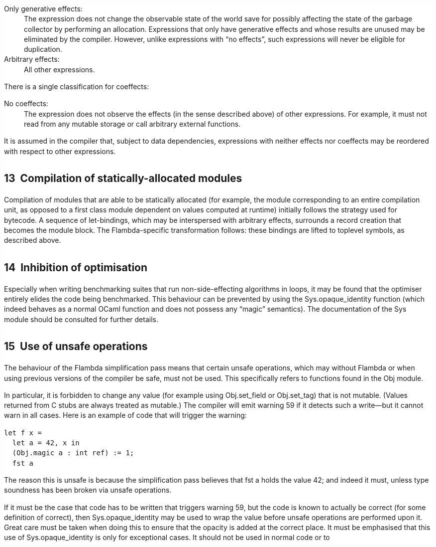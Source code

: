 </dd><dt class="dt-description"><span class="c013">Only generative effects:</span></dt><dd class="dd-description"> The expression does not change the
observable state of the world save for possibly affecting the state of
the garbage collector by performing an allocation. Expressions
that only have generative effects and whose results are unused
may be eliminated by the compiler. However, unlike expressions with
“no effects”, such expressions will never be eligible for duplication.
</dd><dt class="dt-description"><span class="c013">Arbitrary effects:</span></dt><dd class="dd-description"> All other expressions.
</dd></dl><p>There is a single classification for coeffects:
</p><dl class="description"><dt class="dt-description">
<span class="c013">No coeffects:</span></dt><dd class="dd-description"> The expression does not observe the effects (in
the sense described above) of other expressions. For example, it must not
read from any mutable storage or call arbitrary external functions.
</dd></dl><p>It is assumed in the compiler that, subject to data dependencies,
expressions with neither effects nor coeffects may be reordered with
respect to other expressions.</p>
<h2 class="section" id="sec535">13&nbsp;&nbsp;Compilation of statically-allocated modules</h2>
<p>Compilation of modules that are able to be statically allocated (for example,
the module corresponding to an entire compilation unit, as opposed to a first
class module dependent on values computed at runtime) initially follows the
strategy used for bytecode. A sequence of <span class="c003">let</span>-bindings, which may be
interspersed with arbitrary effects, surrounds a record creation that becomes
the module block. The Flambda-specific transformation follows: these bindings
are lifted to toplevel symbols, as described above.</p>
<h2 class="section" id="sec536">14&nbsp;&nbsp;Inhibition of optimisation</h2>
<p><a id="inhibition"></a></p><p>Especially when writing benchmarking suites that run non-side-effecting
algorithms in loops, it may be found that the optimiser entirely
elides the code being benchmarked. This behaviour can be prevented by
using the <span class="c003">Sys.opaque_identity</span> function (which indeed behaves as a
normal OCaml function and does not possess any “magic” semantics). The
documentation of the <span class="c003">Sys</span> module should be consulted for further details.</p>
<h2 class="section" id="sec537">15&nbsp;&nbsp;Use of unsafe operations</h2>
<p><a id="unsafe"></a></p><p>The behaviour of the Flambda simplification pass means that certain unsafe
operations, which may without Flambda or when using previous versions of
the compiler be safe, must not be used. This specifically refers to
functions found in the <span class="c003">Obj</span> module.</p><p>In particular, it is forbidden to change any value (for example using
<span class="c003">Obj.set_field</span> or <span class="c003">Obj.set_tag</span>) that is not mutable.
(Values returned from C stubs
are always treated as mutable.) The compiler will emit warning 59 if it
detects such a write—but it cannot warn in all cases. Here is an example
of code that will trigger the warning:
</p><pre>let f x =
  let a = 42, x in
  (Obj.magic a : int ref) := 1;
  fst a
</pre><p>The reason this is unsafe is because the simplification pass believes that
<span class="c003">fst a</span> holds the value <span class="c003">42</span>; and indeed it must, unless type
soundness has been broken via unsafe operations.</p><p>If it must be the case that code has to be written that triggers warning 59,
but the code is known to actually be correct (for some definition of
correct), then <span class="c003">Sys.opaque_identity</span> may be used to wrap the value
before unsafe operations are performed upon it. Great care must be taken
when doing this to ensure that the opacity is added at the correct place.
It must be emphasised that this use of <span class="c003">Sys.opaque_identity</span> is only
for <span class="c013">exceptional</span> cases. It should not be used in normal code or to